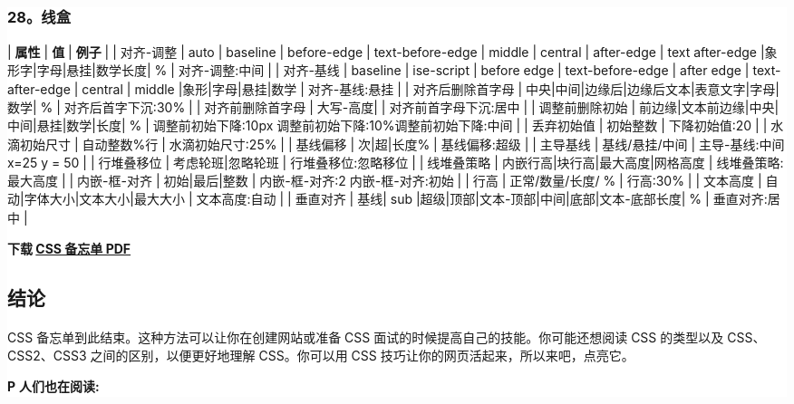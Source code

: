 ### **28。线盒**

| **属性** | **值** | **例子** |
| 对齐-调整 | auto &#124; baseline &#124; before-edge &#124; text-before-edge &#124; middle &#124; central &#124; after-edge &#124; text after-edge &#124;象形字&#124;字母&#124;悬挂&#124;数学长度&#124; % | 对齐-调整:中间 |
| 对齐-基线 | baseline &#124; ise-script &#124; before edge &#124; text-before-edge &#124; after edge &#124; text-after-edge &#124; central &#124; middle &#124;象形&#124;字母&#124;悬挂&#124;数学 | 对齐-基线:悬挂 |
| 对齐后删除首字母 | 中央&#124;中间&#124;边缘后&#124;边缘后文本&#124;表意文字&#124;字母&#124;数学&#124; % | 对齐后首字下沉:30% |
| 对齐前删除首字母 | 大写-高度&#124; | 对齐前首字母下沉:居中 |
| 调整前删除初始 | 前边缘&#124;文本前边缘&#124;中央&#124;中间&#124;悬挂&#124;数学&#124;长度&#124; % | 调整前初始下降:10px 调整前初始下降:10%调整前初始下降:中间 |
| 丢弃初始值 | 初始整数 | 下降初始值:20 |
| 水滴初始尺寸 | 自动整数%行 | 水滴初始尺寸:25% |
| 基线偏移 | 次&#124;超&#124;长度% | 基线偏移:超级 |
| 主导基线 | 基线/悬挂/中间 | 主导-基线:中间 x=25 y = 50 |
| 行堆叠移位 | 考虑轮班&#124;忽略轮班 | 行堆叠移位:忽略移位 |
| 线堆叠策略 | 内嵌行高&#124;块行高&#124;最大高度&#124;网格高度 | 线堆叠策略:最大高度 |
| 内嵌-框-对齐 | 初始&#124;最后&#124;整数 | 内嵌-框-对齐:2 内嵌-框-对齐:初始 |
| 行高 | 正常/数量/长度/ % | 行高:30% |
| 文本高度 | 自动&#124;字体大小&#124;文本大小&#124;最大大小 | 文本高度:自动 |
| 垂直对齐 | 基线&#124; sub &#124;超级&#124;顶部&#124;文本-顶部&#124;中间&#124;底部&#124;文本-底部长度&#124; % | 垂直对齐:居中 |

**下载 [CSS 备忘单 PDF](https://hackr.io/blog/media/css-cheat-sheet.pdf)**

## **结论**

CSS 备忘单到此结束。这种方法可以让你在创建网站或准备 CSS 面试的时候提高自己的技能。你可能还想阅读 CSS 的类型以及 CSS、CSS2、CSS3 之间的区别，以便更好地理解 CSS。你可以用 CSS 技巧让你的网页活起来，所以来吧，点亮它。

**P** **人们也在阅读:**